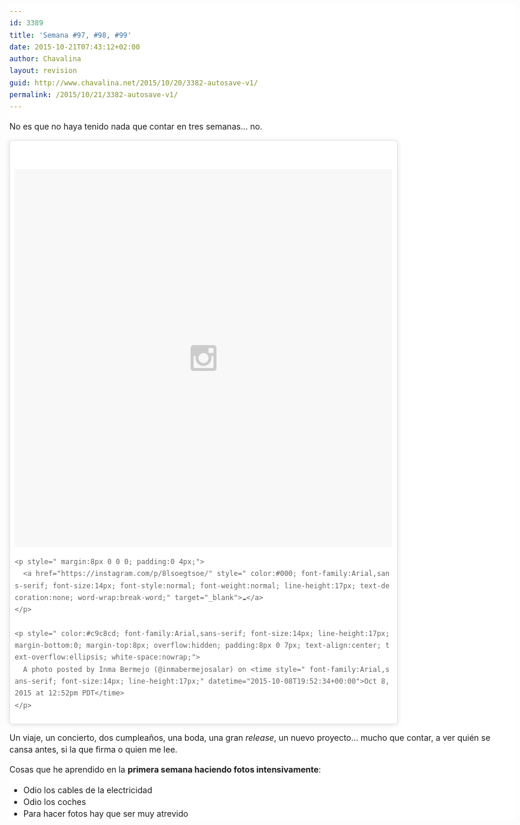 ```yaml
---
id: 3389
title: 'Semana #97, #98, #99'
date: 2015-10-21T07:43:12+02:00
author: Chavalina
layout: revision
guid: http://www.chavalina.net/2015/10/20/3382-autosave-v1/
permalink: /2015/10/21/3382-autosave-v1/
---
```

No es que no haya tenido nada que contar en tres semanas… no.

<blockquote class="instagram-media" data-instgrm-captioned data-instgrm-version="5" style=" background:#FFF; border:0; border-radius:3px; box-shadow:0 0 1px 0 rgba(0,0,0,0.5),0 1px 10px 0 rgba(0,0,0,0.15); margin: 1px; max-width:658px; padding:0; width:99.375%; width:-webkit-calc(100% - 2px); width:calc(100% - 2px);">
  <div style="padding:8px;">
    <div style=" background:#F8F8F8; line-height:0; margin-top:40px; padding:50.0% 0; text-align:center; width:100%;">
      <div style=" background:url(data:image/png;base64,iVBORw0KGgoAAAANSUhEUgAAACwAAAAsCAMAAAApWqozAAAAGFBMVEUiIiI9PT0eHh4gIB4hIBkcHBwcHBwcHBydr+JQAAAACHRSTlMABA4YHyQsM5jtaMwAAADfSURBVDjL7ZVBEgMhCAQBAf//42xcNbpAqakcM0ftUmFAAIBE81IqBJdS3lS6zs3bIpB9WED3YYXFPmHRfT8sgyrCP1x8uEUxLMzNWElFOYCV6mHWWwMzdPEKHlhLw7NWJqkHc4uIZphavDzA2JPzUDsBZziNae2S6owH8xPmX8G7zzgKEOPUoYHvGz1TBCxMkd3kwNVbU0gKHkx+iZILf77IofhrY1nYFnB/lQPb79drWOyJVa/DAvg9B/rLB4cC+Nqgdz/TvBbBnr6GBReqn/nRmDgaQEej7WhonozjF+Y2I/fZou/qAAAAAElFTkSuQmCC); display:block; height:44px; margin:0 auto -44px; position:relative; top:-22px; width:44px;">
      </div>
    </div>
    
    <p style=" margin:8px 0 0 0; padding:0 4px;">
      <a href="https://instagram.com/p/8lsoegtsoe/" style=" color:#000; font-family:Arial,sans-serif; font-size:14px; font-style:normal; font-weight:normal; line-height:17px; text-decoration:none; word-wrap:break-word;" target="_blank">☁️</a>
    </p>
    
    <p style=" color:#c9c8cd; font-family:Arial,sans-serif; font-size:14px; line-height:17px; margin-bottom:0; margin-top:8px; overflow:hidden; padding:8px 0 7px; text-align:center; text-overflow:ellipsis; white-space:nowrap;">
      A photo posted by Inma Bermejo (@inmabermejosalar) on <time style=" font-family:Arial,sans-serif; font-size:14px; line-height:17px;" datetime="2015-10-08T19:52:34+00:00">Oct 8, 2015 at 12:52pm PDT</time>
    </p>
  </div>
</blockquote>



Un viaje, un concierto, dos cumpleaños, una boda, una gran _release_, un nuevo proyecto… mucho que contar, a ver quién se cansa antes, si la que firma o quien me lee.

Cosas que he aprendido en la **primera semana haciendo fotos intensivamente**:

  * Odio los cables de la electricidad
  * Odio los coches
  * Para hacer fotos hay que ser muy atrevido
